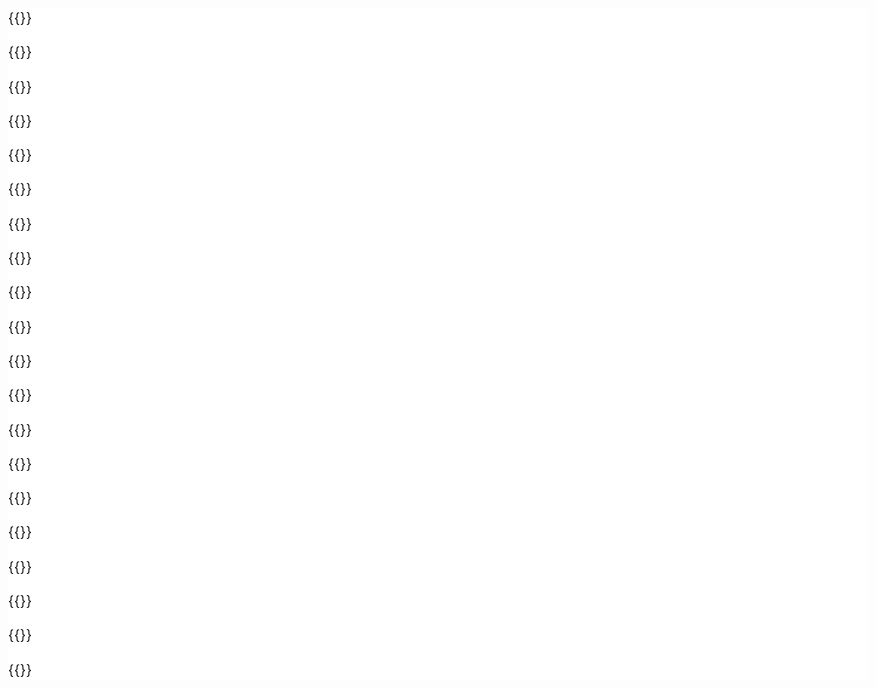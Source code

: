 {{<matomeQuote body="アメリカでの同性愛の受容拡大は、組織のリスクを減らすために諜報機関の作戦だったという説がある。すべてがオープンなら、誰がモグラか分からなくなるからね。" userName="sitkack" createdAt="2025-02-10T05:20:59" color="">}}

{{<matomeQuote body="外国の不動産を持つことに対する警戒感があるみたいだね。アメリカ人の大半は海外に行ったことがないし、この件で懸念されるセキュリティの問題は何なのか理解しにくい。なんか、取られちゃうってこと？" userName="throwaway2037" createdAt="2025-02-10T02:52:25" color="">}}

{{<matomeQuote body="DC周辺は移民が多いから、信頼できる人材を探すのは難しいみたい。特に敵国に ties があってもアメリカに忠誠を誓っている人もいるんだ。クリアランスのプロセスでは、どんな影響を受ける可能性があるかを見極めるんだね。" userName="annzabelle" createdAt="2025-02-10T03:37:57" color="#38d3d3">}}

{{<matomeQuote body="そうそう、外国に不動産があると、政府に脅迫される可能性があるから心配だよね。" userName="Manuel_D" createdAt="2025-02-10T06:02:54" color="">}}

{{<matomeQuote body="心配なのはレバレッジと利益相反。外部の影響を受けやすいですか？あなたの不動産が脅かされると、どうなるのか考えたことあるだろう。" userName="adbachman" createdAt="2025-02-10T03:18:51" color="">}}

{{<matomeQuote body="別に外国の不動産を持たない人も汚職にかかる可能性はあるし、この見方はちょっと変だと思う。" userName="guappa" createdAt="2025-02-10T10:49:55" color="">}}

{{<matomeQuote body="要は、信用できない人を排除したいんだろうね。もし家族を脅かされたらどうするかも考慮されてるみたい。確かに、$100kの不動産と$100kの賄賂は似たようなもんだし、そう考えると理解できるよ。" userName="saalweachter" createdAt="2025-02-10T12:55:45" color="#ff5733">}}

{{<matomeQuote body="そうそう、外国の不動産は一口に言っても色々あるから、家族が住んでる家とはまた違う影響があるんだよね。それぞれ条件が全然違う。" userName="542354234235" createdAt="2025-02-10T18:23:23" color="">}}

{{<matomeQuote body="外国の不動産があることで危険にさらされる可能性があるのは分かるよ。どんなリスクがあるか、ちゃんと考えなきゃね。" userName="pc86" createdAt="2025-02-10T16:04:09" color="">}}

{{<matomeQuote body="それだけがリスク要因じゃないけど、重要なファクターだってことだね。" userName="klez" createdAt="2025-02-10T11:59:54" color="">}}

{{<matomeQuote body="不動産の履歴を追跡するのは、アメリカ国内のは楽だけど、海外の物件だとすごく面倒だもんね。" userName="red-iron-pine" createdAt="2025-02-10T13:58:12" color="">}}

{{<matomeQuote body="政府の資金法案がそれを脅かすこともあるよね。" userName="error_logic" createdAt="2025-02-10T07:54:18" color="">}}

{{<matomeQuote body="アラビア語や中国語、ヒンディー語を話せる人を雇って、関係を築くことが必要だね。海外の資金や財産が懸念されるから、ダブルエージェントみたいにして安くリフォームして、後で高く売るのが繰り返される可能性もある。" userName="red-iron-pine" createdAt="2025-02-10T13:55:53" color="">}}

{{<matomeQuote body="アメリカの３文字機関はちょっと寛容かもしれないけど、インテリジェンスで働いてた時は、候補者を排除する致命的な３つの罪があったんだ。" userName="TrackerFF" createdAt="2025-02-10T09:24:18" color="">}}

{{<matomeQuote body="最近、アメリカは特定の役割のためにセキュリティクリアランスプロセスを完全に無視したから、今は特に不資格要因はない。しかし、前はクリアランスプロセスでの嘘が一番の不資格理由だったよ。" userName="roguecoder" createdAt="2025-02-10T15:56:00" color="">}}

{{<matomeQuote body="アメリカのインテリジェンス機関は、敵国とのつながりが直接関係するが、それ以外は脅迫や犯罪利権に関与する可能性を考慮するんだ。" userName="pc86" createdAt="2025-02-10T16:07:38" color="">}}

{{<matomeQuote body="前に薬物を使用してもあまり気にしないけど、最近の使用や依存症は問題だよね。過去の使用が現在の判断力に関わる場合もあるし。" userName="542354234235" createdAt="2025-02-10T18:31:50" color="">}}

{{<matomeQuote body="過去に判断力の低下を示すことがあると、問題が起きるね。" userName="pc86" createdAt="2025-02-10T21:49:37" color="">}}

{{<matomeQuote body="生まれた場所で判断するのは自己矛盾だし、才能ある人は他の国に移ってしまうかも。国家機密を裏切るニュースは多くが白人男性に関するものだけど、それだけが理由ではないかもしれない。" userName="nis0s" createdAt="2025-02-10T17:51:28" color="">}}

{{<matomeQuote body="状況は複雑だね。敵国とのつながりがあると、家族や友人が標的になりかねない。だからセキュリティクリアランスは高い基準を要するんだ。" userName="TrackerFF" createdAt="2025-02-10T21:51:37" color="">}}
